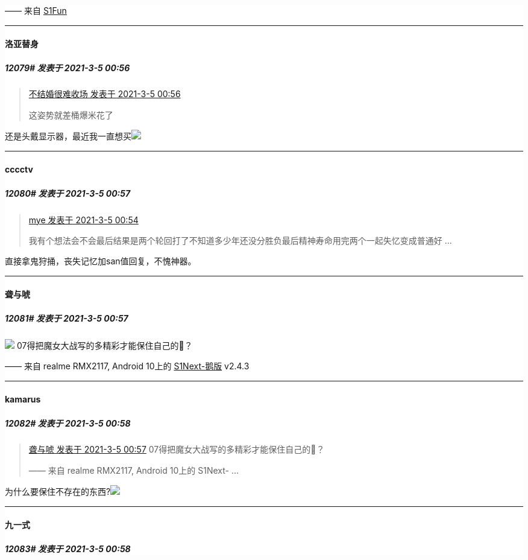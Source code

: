 —— 来自 [S1Fun](https://s1fun.koalcat.com)


*****

####  洛亚替身  
##### 12079#       发表于 2021-3-5 00:56


<blockquote><a href="httphttps://bbs.saraba1st.com/2b/forum.php?mod=redirect&amp;goto=findpost&amp;pid=50515663&amp;ptid=1907951" target="_blank">不结婚很难收场 发表于 2021-3-5 00:56</a>

这姿势就差桶爆米花了</blockquote>
还是头戴显示器，最近我一直想买<img src="https://static.saraba1st.com/image/smiley/face2017/245.png" referrerpolicy="no-referrer">


*****

####  cccctv  
##### 12080#       发表于 2021-3-5 00:57


<blockquote><a href="httphttps://bbs.saraba1st.com/2b/forum.php?mod=redirect&amp;goto=findpost&amp;pid=50515644&amp;ptid=1907951" target="_blank">mye 发表于 2021-3-5 00:54</a>

我有个想法会不会最后结果是两个轮回打了不知道多少年还没分胜负最后精神寿命用完两个一起失忆变成普通好 ...</blockquote>
直接拿鬼狩捅，丧失记忆加san值回复，不愧神器。


*****

####  聋与唬  
##### 12081#       发表于 2021-3-5 00:57


<img src="https://static.saraba1st.com/image/smiley/face2017/053.png" referrerpolicy="no-referrer">
07得把魔女大战写的多精彩才能保住自己的🐴？

—— 来自 realme RMX2117, Android 10上的 [S1Next-鹅版](https://github.com/ykrank/S1-Next/releases) v2.4.3


*****

####  kamarus  
##### 12082#       发表于 2021-3-5 00:58


<blockquote><a href="httphttps://bbs.saraba1st.com/2b/forum.php?mod=redirect&amp;goto=findpost&amp;pid=50515672&amp;ptid=1907951" target="_blank">聋与唬 发表于 2021-3-5 00:57</a>
07得把魔女大战写的多精彩才能保住自己的🐴？

—— 来自 realme RMX2117, Android 10上的 S1Next- ...</blockquote>
为什么要保住不存在的东西?<img src="https://static.saraba1st.com/image/smiley/face2017/001.png" referrerpolicy="no-referrer">


*****

####  九一式  
##### 12083#       发表于 2021-3-5 00:58
